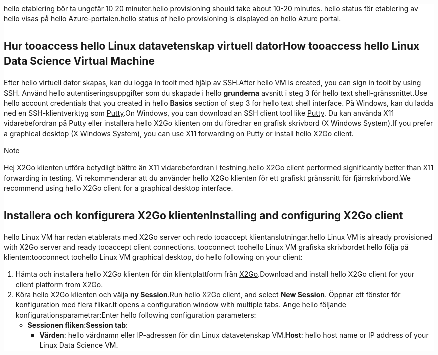 <span data-ttu-id="925d0-182">hello etablering bör ta ungefär 10 20 minuter.</span><span class="sxs-lookup"><span data-stu-id="925d0-182">hello provisioning should take about 10-20 minutes.</span></span> <span data-ttu-id="925d0-183">hello status för etablering av hello visas på hello Azure-portalen.</span><span class="sxs-lookup"><span data-stu-id="925d0-183">hello status of hello provisioning is displayed on hello Azure portal.</span></span>

## <a name="how-tooaccess-hello-linux-data-science-virtual-machine"></a><span data-ttu-id="925d0-184">Hur tooaccess hello Linux datavetenskap virtuell dator</span><span class="sxs-lookup"><span data-stu-id="925d0-184">How tooaccess hello Linux Data Science Virtual Machine</span></span>
<span data-ttu-id="925d0-185">Efter hello virtuell dator skapas, kan du logga in tooit med hjälp av SSH.</span><span class="sxs-lookup"><span data-stu-id="925d0-185">After hello VM is created, you can sign in tooit by using SSH.</span></span> <span data-ttu-id="925d0-186">Använd hello autentiseringsuppgifter som du skapade i hello **grunderna** avsnitt i steg 3 för hello text shell-gränssnittet.</span><span class="sxs-lookup"><span data-stu-id="925d0-186">Use hello account credentials that you created in hello **Basics** section of step 3 for hello text shell interface.</span></span> <span data-ttu-id="925d0-187">På Windows, kan du ladda ned en SSH-klientverktyg som [Putty](http://www.putty.org).</span><span class="sxs-lookup"><span data-stu-id="925d0-187">On Windows, you can download an SSH client tool like [Putty](http://www.putty.org).</span></span> <span data-ttu-id="925d0-188">Du kan använda X11 vidarebefordran på Putty eller installera hello X2Go klienten om du föredrar en grafisk skrivbord (X Windows System).</span><span class="sxs-lookup"><span data-stu-id="925d0-188">If you prefer a graphical desktop (X Windows System), you can use X11 forwarding on Putty or install hello X2Go client.</span></span>

> [!NOTE]
> <span data-ttu-id="925d0-189">Hej X2Go klienten utföra betydligt bättre än X11 vidarebefordran i testning.</span><span class="sxs-lookup"><span data-stu-id="925d0-189">hello X2Go client performed significantly better than X11 forwarding in testing.</span></span> <span data-ttu-id="925d0-190">Vi rekommenderar att du använder hello X2Go klienten för ett grafiskt gränssnitt för fjärrskrivbord.</span><span class="sxs-lookup"><span data-stu-id="925d0-190">We recommend using hello X2Go client for a graphical desktop interface.</span></span>
> 
> 

## <a name="installing-and-configuring-x2go-client"></a><span data-ttu-id="925d0-191">Installera och konfigurera X2Go klienten</span><span class="sxs-lookup"><span data-stu-id="925d0-191">Installing and configuring X2Go client</span></span>
<span data-ttu-id="925d0-192">hello Linux VM har redan etablerats med X2Go server och redo tooaccept klientanslutningar.</span><span class="sxs-lookup"><span data-stu-id="925d0-192">hello Linux VM is already provisioned with X2Go server and ready tooaccept client connections.</span></span> <span data-ttu-id="925d0-193">tooconnect toohello Linux VM grafiska skrivbordet hello följa på klienten:</span><span class="sxs-lookup"><span data-stu-id="925d0-193">tooconnect toohello Linux VM graphical desktop, do hello following on your client:</span></span>

1. <span data-ttu-id="925d0-194">Hämta och installera hello X2Go klienten för din klientplattform från [X2Go](http://wiki.x2go.org/doku.php/doc:installation:x2goclient).</span><span class="sxs-lookup"><span data-stu-id="925d0-194">Download and install hello X2Go client for your client platform from [X2Go](http://wiki.x2go.org/doku.php/doc:installation:x2goclient).</span></span>    
2. <span data-ttu-id="925d0-195">Köra hello X2Go klienten och välja **ny Session**.</span><span class="sxs-lookup"><span data-stu-id="925d0-195">Run hello X2Go client, and select **New Session**.</span></span> <span data-ttu-id="925d0-196">Öppnar ett fönster för konfiguration med flera flikar.</span><span class="sxs-lookup"><span data-stu-id="925d0-196">It opens a configuration window with multiple tabs.</span></span> <span data-ttu-id="925d0-197">Ange hello följande konfigurationsparametrar:</span><span class="sxs-lookup"><span data-stu-id="925d0-197">Enter hello following configuration parameters:</span></span>
   * <span data-ttu-id="925d0-198">**Sessionen fliken**:</span><span class="sxs-lookup"><span data-stu-id="925d0-198">**Session tab**:</span></span>
     * <span data-ttu-id="925d0-199">**Värden**: hello värdnamn eller IP-adressen för din Linux datavetenskap VM.</span><span class="sxs-lookup"><span data-stu-id="925d0-199">**Host**: hello host name or IP address of your Linux Data Science VM.</span></span>